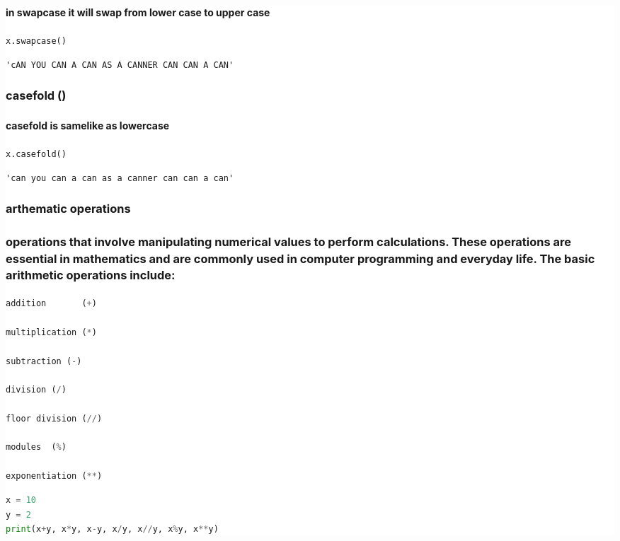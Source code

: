  #### in swapcase it will swap from lower case to upper case


```python
x.swapcase()
```




    'cAN YOU CAN A CAN AS A CANNER CAN CAN A CAN'



### casefold ()

#### casefold is samelike as lowercase


```python
x.casefold()
```




    'can you can a can as a canner can can a can'



### arthematic operations

 ### operations that involve manipulating numerical values to perform calculations. These operations are essential in mathematics and are commonly used in computer programming and everyday life. The basic arithmetic operations include:


```python
addition       (+)

multiplication (*)

subtraction (-)

division (/)

floor division (//)

modules  (%)

exponentiation (**)
```


```python
x = 10
y = 2
print(x+y, x*y, x-y, x/y, x//y, x%y, x**y)
```
